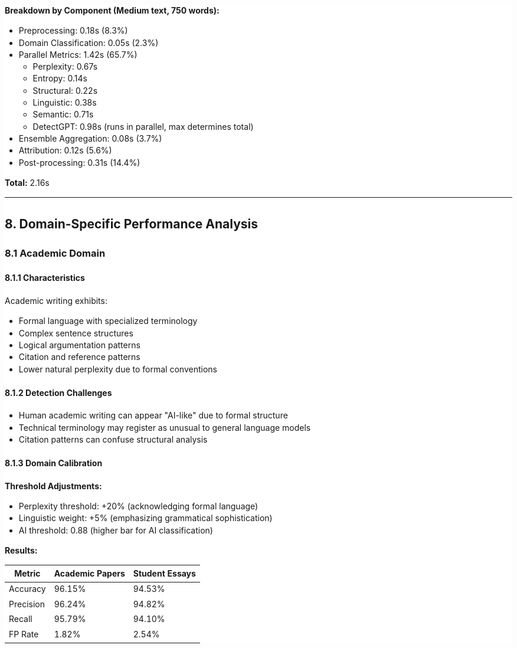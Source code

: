 **Breakdown by Component (Medium text, 750 words):**
- Preprocessing: 0.18s (8.3%)
- Domain Classification: 0.05s (2.3%)
- Parallel Metrics: 1.42s (65.7%)
  - Perplexity: 0.67s
  - Entropy: 0.14s
  - Structural: 0.22s
  - Linguistic: 0.38s
  - Semantic: 0.71s
  - DetectGPT: 0.98s (runs in parallel, max determines total)
- Ensemble Aggregation: 0.08s (3.7%)
- Attribution: 0.12s (5.6%)
- Post-processing: 0.31s (14.4%)

**Total:** 2.16s

---

## 8. Domain-Specific Performance Analysis

### 8.1 Academic Domain

#### 8.1.1 Characteristics

Academic writing exhibits:
- Formal language with specialized terminology
- Complex sentence structures
- Logical argumentation patterns
- Citation and reference patterns
- Lower natural perplexity due to formal conventions

#### 8.1.2 Detection Challenges

- Human academic writing can appear "AI-like" due to formal structure
- Technical terminology may register as unusual to general language models
- Citation patterns can confuse structural analysis

#### 8.1.3 Domain Calibration

**Threshold Adjustments:**
- Perplexity threshold: +20% (acknowledging formal language)
- Linguistic weight: +5% (emphasizing grammatical sophistication)
- AI threshold: 0.88 (higher bar for AI classification)

**Results:**

| Metric | Academic Papers | Student Essays |
|--------|----------------|----------------|
| Accuracy | 96.15% | 94.53% |
| Precision | 96.24% | 94.82% |
| Recall | 95.79% | 94.10% |
| FP Rate | 1.82% | 2.54% |
